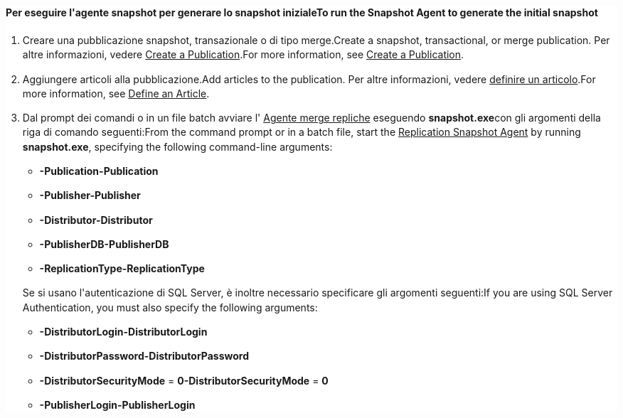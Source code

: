 #### <a name="to-run-the-snapshot-agent-to-generate-the-initial-snapshot"></a><span data-ttu-id="970fc-155">Per eseguire l'agente snapshot per generare lo snapshot iniziale</span><span class="sxs-lookup"><span data-stu-id="970fc-155">To run the Snapshot Agent to generate the initial snapshot</span></span>  
  
1.  <span data-ttu-id="970fc-156">Creare una pubblicazione snapshot, transazionale o di tipo merge.</span><span class="sxs-lookup"><span data-stu-id="970fc-156">Create a snapshot, transactional, or merge publication.</span></span> <span data-ttu-id="970fc-157">Per altre informazioni, vedere [Create a Publication](publish/create-a-publication.md).</span><span class="sxs-lookup"><span data-stu-id="970fc-157">For more information, see [Create a Publication](publish/create-a-publication.md).</span></span>  
  
2.  <span data-ttu-id="970fc-158">Aggiungere articoli alla pubblicazione.</span><span class="sxs-lookup"><span data-stu-id="970fc-158">Add articles to the publication.</span></span> <span data-ttu-id="970fc-159">Per altre informazioni, vedere [definire un articolo](publish/define-an-article.md).</span><span class="sxs-lookup"><span data-stu-id="970fc-159">For more information, see [Define an Article](publish/define-an-article.md).</span></span>  
  
3.  <span data-ttu-id="970fc-160">Dal prompt dei comandi o in un file batch avviare l' [Agente merge repliche](agents/replication-snapshot-agent.md) eseguendo **snapshot.exe**con gli argomenti della riga di comando seguenti:</span><span class="sxs-lookup"><span data-stu-id="970fc-160">From the command prompt or in a batch file, start the [Replication Snapshot Agent](agents/replication-snapshot-agent.md) by running **snapshot.exe**, specifying the following command-line arguments:</span></span>  
  
    -   <span data-ttu-id="970fc-161">**-Publication**</span><span class="sxs-lookup"><span data-stu-id="970fc-161">**-Publication**</span></span>  
  
    -   <span data-ttu-id="970fc-162">**-Publisher**</span><span class="sxs-lookup"><span data-stu-id="970fc-162">**-Publisher**</span></span>  
  
    -   <span data-ttu-id="970fc-163">**-Distributor**</span><span class="sxs-lookup"><span data-stu-id="970fc-163">**-Distributor**</span></span>  
  
    -   <span data-ttu-id="970fc-164">**-PublisherDB**</span><span class="sxs-lookup"><span data-stu-id="970fc-164">**-PublisherDB**</span></span>  
  
    -   <span data-ttu-id="970fc-165">**-ReplicationType**</span><span class="sxs-lookup"><span data-stu-id="970fc-165">**-ReplicationType**</span></span>  
  
     <span data-ttu-id="970fc-166">Se si usano l'autenticazione di SQL Server, è inoltre necessario specificare gli argomenti seguenti:</span><span class="sxs-lookup"><span data-stu-id="970fc-166">If you are using SQL Server Authentication, you must also specify the following arguments:</span></span>  
  
    -   <span data-ttu-id="970fc-167">**-DistributorLogin**</span><span class="sxs-lookup"><span data-stu-id="970fc-167">**-DistributorLogin**</span></span>  
  
    -   <span data-ttu-id="970fc-168">**-DistributorPassword**</span><span class="sxs-lookup"><span data-stu-id="970fc-168">**-DistributorPassword**</span></span>  
  
    -   <span data-ttu-id="970fc-169">**-DistributorSecurityMode** = **0**</span><span class="sxs-lookup"><span data-stu-id="970fc-169">**-DistributorSecurityMode** = **0**</span></span>  
  
    -   <span data-ttu-id="970fc-170">**-PublisherLogin**</span><span class="sxs-lookup"><span data-stu-id="970fc-170">**-PublisherLogin**</span></span>  
  